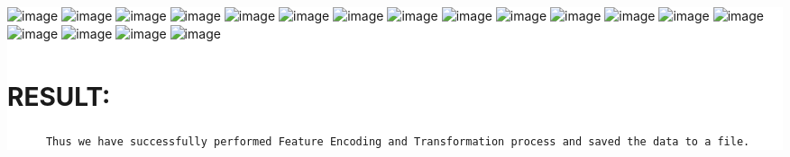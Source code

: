 <img width="1002" height="545" alt="image" src="https://github.com/user-attachments/assets/0d8c653b-b693-4151-8d50-b5746b8fc8ad" />
<img width="1142" height="775" alt="image" src="https://github.com/user-attachments/assets/57eeb354-7d6f-4a59-8d8a-17483be35baa" />
<img width="1222" height="705" alt="image" src="https://github.com/user-attachments/assets/a1cb15f7-29a7-432f-94ee-bf00e71aaabf" />
<img width="1197" height="662" alt="image" src="https://github.com/user-attachments/assets/4d558e46-507d-472e-a0bc-95f1c50d2664" />
<img width="1325" height="615" alt="image" src="https://github.com/user-attachments/assets/a3f3f03c-c7b4-46ef-973e-475ead4ae99b" />
<img width="1003" height="682" alt="image" src="https://github.com/user-attachments/assets/157c9503-9b1d-4f97-8011-ae57b3f142a5" />
<img width="1307" height="607" alt="image" src="https://github.com/user-attachments/assets/210ef0aa-1998-499c-9313-8d2affdd3211" />
<img width="1098" height="627" alt="image" src="https://github.com/user-attachments/assets/ff76580c-fa31-4a8f-a608-2dc5780c3702" />
<img width="1377" height="588" alt="image" src="https://github.com/user-attachments/assets/fbf024ca-f3d9-4e0e-96cc-fd6b6cdad373" />
<img width="1140" height="622" alt="image" src="https://github.com/user-attachments/assets/25b2054e-ffeb-4b3b-8c24-3b9c896fd0bd" />
<img width="1468" height="587" alt="image" src="https://github.com/user-attachments/assets/df3965d4-9f59-4c2c-9275-3c4347c97d4e" />
<img width="1137" height="642" alt="image" src="https://github.com/user-attachments/assets/8b4eb98f-ee96-4216-9d3d-e0f9d59d9a8c" />
<img width="1473" height="603" alt="image" src="https://github.com/user-attachments/assets/6e648b75-4801-4714-a1e9-b496242835dc" />
<img width="1335" height="686" alt="image" src="https://github.com/user-attachments/assets/24814d09-5abf-4e91-af3c-3081496f71cf" />
<img width="1366" height="600" alt="image" src="https://github.com/user-attachments/assets/3926153e-42e9-41e2-afda-a7d41c70faab" />
<img width="1452" height="722" alt="image" src="https://github.com/user-attachments/assets/f513df52-11f3-4e47-b681-e58d64d30fff" />
<img width="1372" height="462" alt="image" src="https://github.com/user-attachments/assets/50f868f3-8f29-4c07-a451-e57eda45f4fe" />
<img width="1001" height="553" alt="image" src="https://github.com/user-attachments/assets/2949b5d5-e9fc-4ce5-90d8-e1d115764f4f" />


















  
# RESULT:
          Thus we have successfully performed Feature Encoding and Transformation process and saved the data to a file.

       
